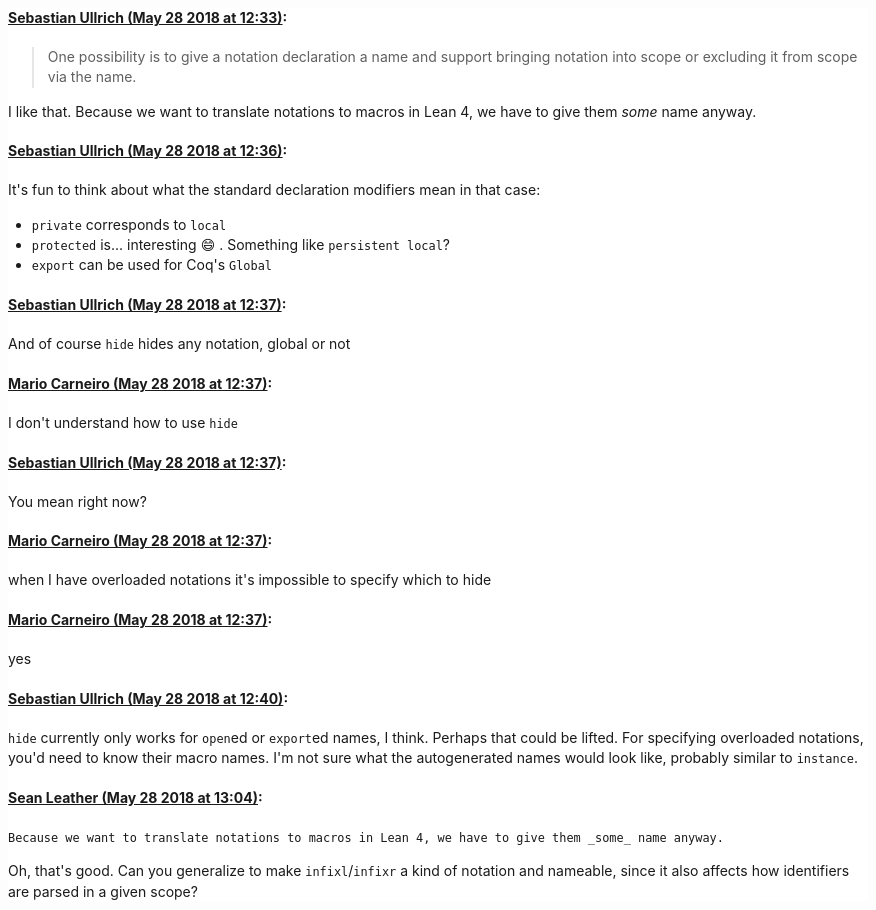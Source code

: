 
#### [Sebastian Ullrich (May 28 2018 at 12:33)](https://leanprover.zulipchat.com/#narrow/stream/113488-general/topic/notation%20scoping/near/127199647):
> One possibility is to give a notation declaration a name and support bringing notation into scope or excluding it from scope via the name.

I like that. Because we want to translate notations to macros in Lean 4, we have to give them _some_ name anyway.

#### [Sebastian Ullrich (May 28 2018 at 12:36)](https://leanprover.zulipchat.com/#narrow/stream/113488-general/topic/notation%20scoping/near/127199766):
It's fun to think about what the standard declaration modifiers mean in that case:
* `private` corresponds to `local`
* `protected` is... interesting :smile:  . Something like `persistent local`?
* `export` can be used for Coq's `Global`

#### [Sebastian Ullrich (May 28 2018 at 12:37)](https://leanprover.zulipchat.com/#narrow/stream/113488-general/topic/notation%20scoping/near/127199785):
And of course `hide` hides any notation, global or not

#### [Mario Carneiro (May 28 2018 at 12:37)](https://leanprover.zulipchat.com/#narrow/stream/113488-general/topic/notation%20scoping/near/127199792):
I don't understand how to use `hide`

#### [Sebastian Ullrich (May 28 2018 at 12:37)](https://leanprover.zulipchat.com/#narrow/stream/113488-general/topic/notation%20scoping/near/127199797):
You mean right now?

#### [Mario Carneiro (May 28 2018 at 12:37)](https://leanprover.zulipchat.com/#narrow/stream/113488-general/topic/notation%20scoping/near/127199805):
when I have overloaded notations it's impossible to specify which to hide

#### [Mario Carneiro (May 28 2018 at 12:37)](https://leanprover.zulipchat.com/#narrow/stream/113488-general/topic/notation%20scoping/near/127199807):
yes

#### [Sebastian Ullrich (May 28 2018 at 12:40)](https://leanprover.zulipchat.com/#narrow/stream/113488-general/topic/notation%20scoping/near/127199919):
`hide` currently only works for `open`ed or `export`ed names, I think. Perhaps that could be lifted. For specifying overloaded notations, you'd need to know their macro names. I'm not sure what the autogenerated names would look like, probably similar to `instance`.

#### [Sean Leather (May 28 2018 at 13:04)](https://leanprover.zulipchat.com/#narrow/stream/113488-general/topic/notation%20scoping/near/127200712):
```quote
Because we want to translate notations to macros in Lean 4, we have to give them _some_ name anyway.
```
Oh, that's good. Can you generalize to make `infixl`/`infixr` a kind of notation and nameable, since it also affects how identifiers are parsed in a given scope?
